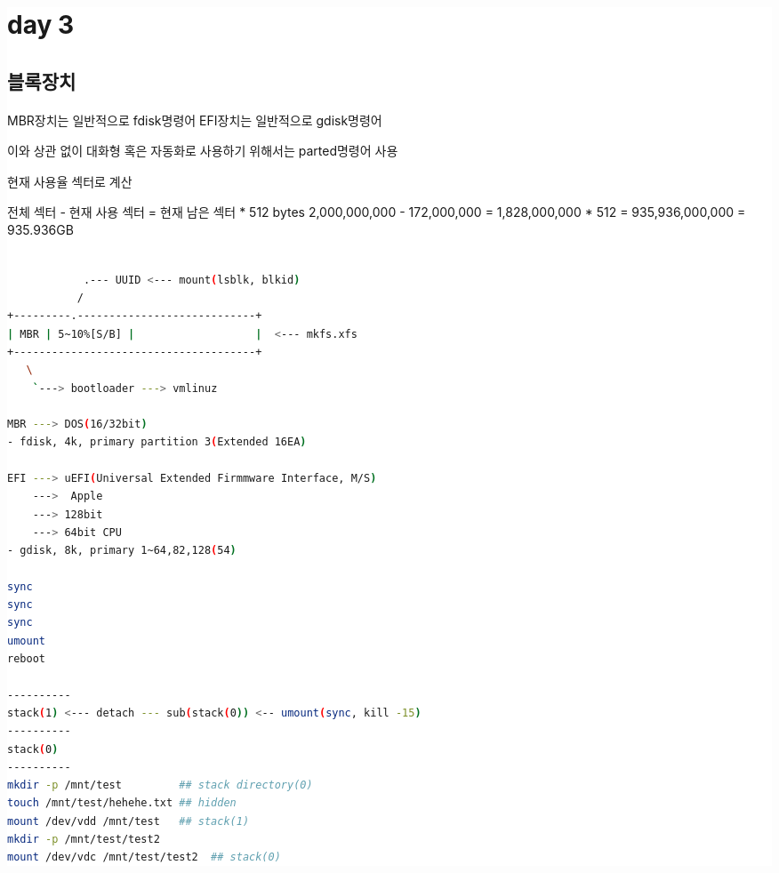 
# day 3

## 블록장치

MBR장치는 일반적으로 fdisk명령어
EFI장치는 일반적으로 gdisk명령어

이와 상관 없이 대화형 혹은 자동화로 사용하기 위해서는 parted명령어 사용

현재 사용율 섹터로 계산

전체 섹터 - 현재 사용 섹터 = 현재 남은 섹터 * 512 bytes
2,000,000,000 - 172,000,000 = 1,828,000,000 * 512
= 935,936,000,000 = 935.936GB
```bash

            .--- UUID <--- mount(lsblk, blkid)
           /
+---------.----------------------------+
| MBR | 5~10%[S/B] |                   |  <--- mkfs.xfs
+--------------------------------------+
   \
    `---> bootloader ---> vmlinuz       

MBR ---> DOS(16/32bit)
- fdisk, 4k, primary partition 3(Extended 16EA)

EFI ---> uEFI(Universal Extended Firmmware Interface, M/S)
    --->  Apple
    ---> 128bit
    ---> 64bit CPU
- gdisk, 8k, primary 1~64,82,128(54)

sync
sync
sync 
umount 
reboot

----------
stack(1) <--- detach --- sub(stack(0)) <-- umount(sync, kill -15)
----------
stack(0)     
----------
mkdir -p /mnt/test         ## stack directory(0)
touch /mnt/test/hehehe.txt ## hidden
mount /dev/vdd /mnt/test   ## stack(1)
mkdir -p /mnt/test/test2
mount /dev/vdc /mnt/test/test2  ## stack(0)
```
